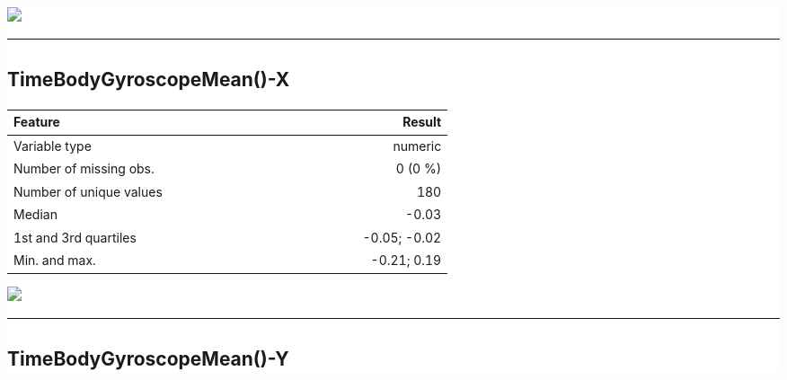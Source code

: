 ![](CodeBook_files/figure-markdown_strict/Var-11-TimeBodyAccelerometerJerkMean()-Z-1.png)

------------------------------------------------------------------------

## TimeBodyGyroscopeMean()-X

<table style="width:57%;">
<colgroup>
<col style="width: 36%" />
<col style="width: 20%" />
</colgroup>
<thead>
<tr class="header">
<th style="text-align: left;">Feature</th>
<th style="text-align: right;">Result</th>
</tr>
</thead>
<tbody>
<tr class="odd">
<td style="text-align: left;">Variable type</td>
<td style="text-align: right;">numeric</td>
</tr>
<tr class="even">
<td style="text-align: left;">Number of missing obs.</td>
<td style="text-align: right;">0 (0 %)</td>
</tr>
<tr class="odd">
<td style="text-align: left;">Number of unique values</td>
<td style="text-align: right;">180</td>
</tr>
<tr class="even">
<td style="text-align: left;">Median</td>
<td style="text-align: right;">-0.03</td>
</tr>
<tr class="odd">
<td style="text-align: left;">1st and 3rd quartiles</td>
<td style="text-align: right;">-0.05; -0.02</td>
</tr>
<tr class="even">
<td style="text-align: left;">Min. and max.</td>
<td style="text-align: right;">-0.21; 0.19</td>
</tr>
</tbody>
</table>

![](CodeBook_files/figure-markdown_strict/Var-12-TimeBodyGyroscopeMean()-X-1.png)

------------------------------------------------------------------------

## TimeBodyGyroscopeMean()-Y
